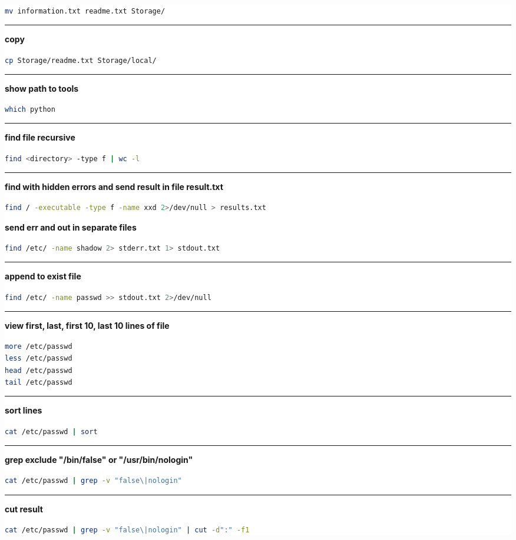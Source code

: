 ```bash
mv information.txt readme.txt Storage/
```
---
**copy**
```bash
cp Storage/readme.txt Storage/local/
```
---
**show path to tools**
```bash
which python
```
---
**find file recursive**
```bash
find <directory> -type f | wc -l
```
---
**find with hidden errors and  send result in file  result.txt**
```bash
find / -executable -type f -name xxd 2>/dev/null > results.txt
```
**send err and out in separate files**
```bash
find /etc/ -name shadow 2> stderr.txt 1> stdout.txt
```
---
**append to exist file**
```bash
find /etc/ -name passwd >> stdout.txt 2>/dev/null
```
---
**view first,  last,  first 10, last 10 lines of file**
```bash
more /etc/passwd
less /etc/passwd
head /etc/passwd
tail /etc/passwd
```
---
**sort lines**
```bash
cat /etc/passwd | sort
```
---
**grep exclude "/bin/false" or "/usr/bin/nologin"**
```bash
cat /etc/passwd | grep -v "false\|nologin"
```
---
**cut result**
```bash
cat /etc/passwd | grep -v "false\|nologin" | cut -d":" -f1
```
